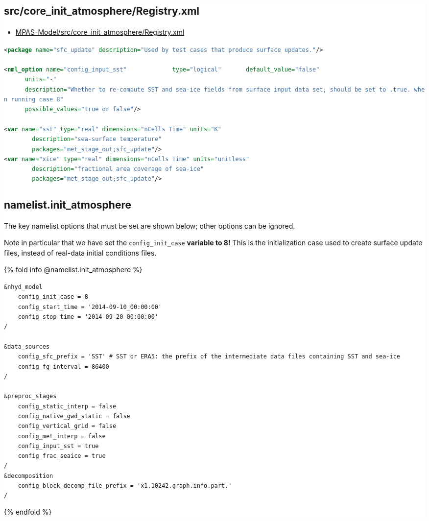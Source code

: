 ## src/core_init_atmosphere/Registry.xml

- [MPAS-Model/src/core_init_atmosphere/Registry.xml](https://github.com/MPAS-Dev/MPAS-Model/blob/41e9a3fb8ca6b9250a7405209a5c60996318409f/src/core_init_atmosphere/Registry.xml#L347)

```xml
<package name="sfc_update" description="Used by test cases that produce surface updates."/>

<nml_option name="config_input_sst"             type="logical"       default_value="false"
      units="-"
      description="Whether to re-compute SST and sea-ice fields from surface input data set; should be set to .true. when running case 8"
      possible_values="true or false"/>

<var name="sst" type="real" dimensions="nCells Time" units="K"
        description="sea-surface temperature"
        packages="met_stage_out;sfc_update"/>
<var name="xice" type="real" dimensions="nCells Time" units="unitless"
        description="fractional area coverage of sea-ice"
        packages="met_stage_out;sfc_update"/>
```
## namelist.init_atmosphere

The key namelist options that must be set are shown below; other options can be ignored.

Note in particular that we have set the `config_init_case` **variable to 8!** This is the initialization case used to create surface update files, instead of real-data initial conditions files.

{% fold info @namelist.init_atmosphere %}
```namelist.init_atmosphere
&nhyd_model
    config_init_case = 8
    config_start_time = '2014-09-10_00:00:00'
    config_stop_time = '2014-09-20_00:00:00'
/

&data_sources
    config_sfc_prefix = 'SST' # SST or ERA5: the prefix of the intermediate data files containing SST and sea-ice
    config_fg_interval = 86400
/

&preproc_stages
    config_static_interp = false
    config_native_gwd_static = false
    config_vertical_grid = false
    config_met_interp = false
    config_input_sst = true
    config_frac_seaice = true
/
&decomposition
    config_block_decomp_file_prefix = 'x1.10242.graph.info.part.'
/
```
{% endfold %}
